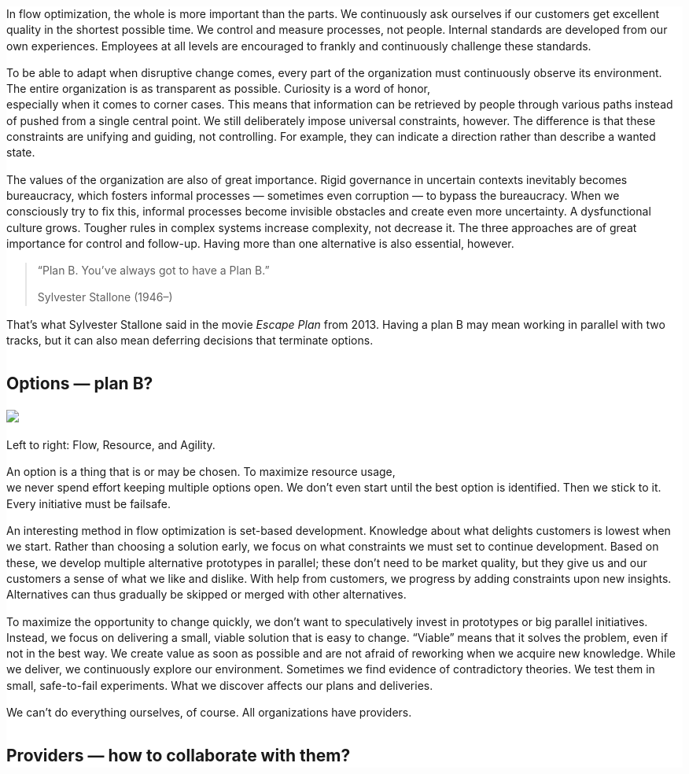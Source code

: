 In flow optimization, the whole is more important than the parts. We continuously ask ourselves if our customers get excellent quality in the shortest possible time. We control and measure processes, not people. Internal standards are developed from our own experiences. Employees at all levels are encouraged to frankly and continuously challenge these standards.

To be able to adapt when disruptive change comes, every part of the organization must continuously observe its environment. The entire organization is as transparent as possible. Curiosity is a word of honor,  
especially when it comes to corner cases. This means that information can be retrieved by people through various paths instead of pushed from a single central point. We still deliberately impose universal constraints, however. The difference is that these constraints are unifying and guiding, not controlling. For example, they can indicate a direction rather than describe a wanted state.

The values of the organization are also of great importance. Rigid governance in uncertain contexts inevitably becomes bureaucracy, which fosters informal processes — sometimes even corruption — to bypass the bureaucracy. When we consciously try to fix this, informal processes become invisible obstacles and create even more uncertainty. A dysfunctional culture grows. Tougher rules in complex systems increase complexity, not decrease it. The three approaches are of great importance for control and follow-up. Having more than one alternative is also essential, however.

> “Plan B. You’ve always got to have a Plan B.”
> 
> Sylvester Stallone (1946–)

That’s what Sylvester Stallone said in the movie _Escape Plan_ from 2013. Having a plan B may mean working in parallel with two tracks, but it can also mean deferring decisions that terminate options.

## Options — plan B?

![](https://miro.medium.com/max/1400/1*0jdH5zFAaUVAWcMad5ZtOg.png)

Left to right: Flow, Resource, and Agility.

An option is a thing that is or may be chosen. To maximize resource usage,  
we never spend effort keeping multiple options open. We don’t even start until the best option is identified. Then we stick to it. Every initiative must be failsafe.

An interesting method in flow optimization is set-based development. Knowledge about what delights customers is lowest when we start. Rather than choosing a solution early, we focus on what constraints we must set to continue development. Based on these, we develop multiple alternative prototypes in parallel; these don’t need to be market quality, but they give us and our customers a sense of what we like and dislike. With help from customers, we progress by adding constraints upon new insights. Alternatives can thus gradually be skipped or merged with other alternatives.

To maximize the opportunity to change quickly, we don’t want to speculatively invest in prototypes or big parallel initiatives. Instead, we focus on delivering a small, viable solution that is easy to change. “Viable” means that it solves the problem, even if not in the best way. We create value as soon as possible and are not afraid of reworking when we acquire new knowledge. While we deliver, we continuously explore our environment. Sometimes we find evidence of contradictory theories. We test them in small, safe-to-fail experiments. What we discover affects our plans and deliveries.

We can’t do everything ourselves, of course. All organizations have providers.

## Providers — how to collaborate with them?
